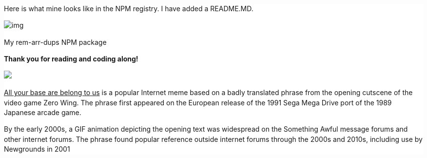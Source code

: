 Here is what mine looks like in the NPM registry. I have added a README.MD.

![img](https://miro.medium.com/max/700/1*q9FRzVwEljHaCTUR9xWS8Q.jpeg)

My rem-arr-dups NPM package

**Thank you for reading and coding along!**

[![](https://data.jsdelivr.com/v1/package/npm/@reduxjs/toolkit/badge)](https://www.jsdelivr.com/package/npm/@reduxjs/toolkit)

[All your base are belong to us](https://en.wikipedia.org/wiki/All_your_base_are_belong_to_us) is a popular Internet meme based on a badly translated phrase from the opening cutscene of the video game Zero Wing. The phrase first appeared on the European release of the 1991 Sega Mega Drive port of the 1989 Japanese arcade game.

By the early 2000s, a GIF animation depicting the opening text was widespread on the Something Awful message forums and other internet forums. The phrase found popular reference outside internet forums through the 2000s and 2010s, including use by Newgrounds in 2001
